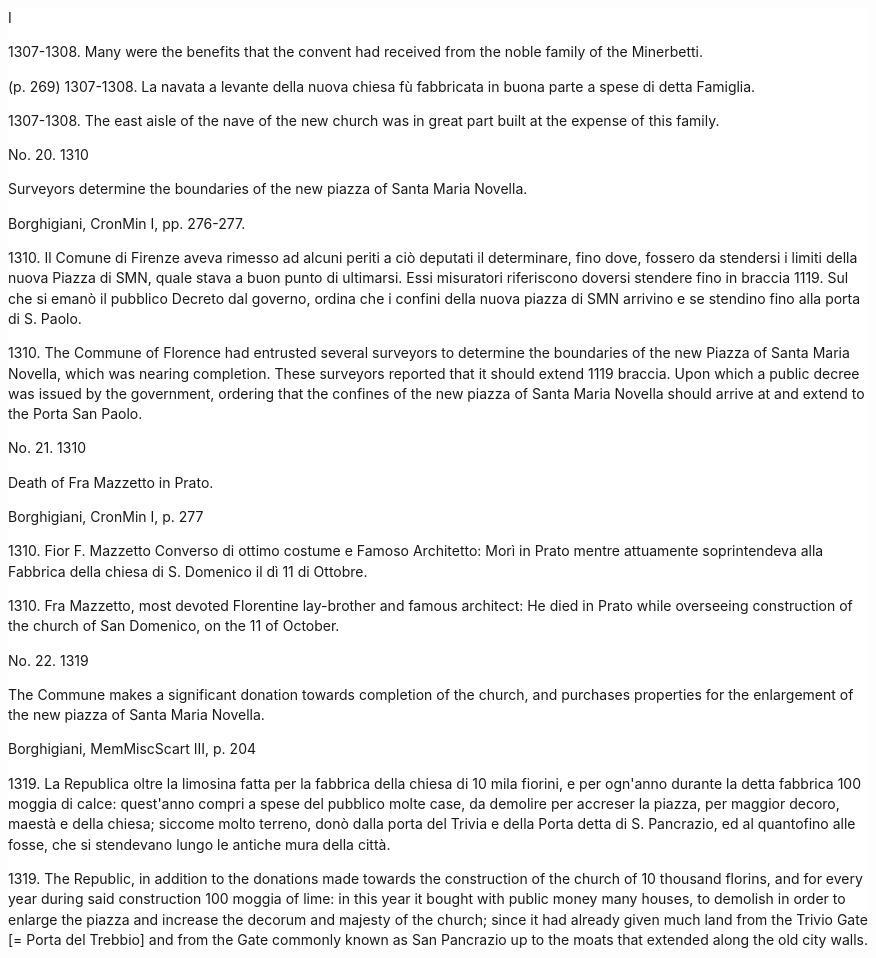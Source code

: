 I

1307-1308. Many were the benefits that the convent had received from the noble family of the Minerbetti.

(p. 269) 1307-1308. La navata a levante della nuova chiesa fù fabbricata in buona parte a spese di detta Famiglia.

1307-1308. The east aisle of the nave of the new church was in great part built at the expense of this family.

No. 20. 1310

Surveyors determine the boundaries of the new piazza of Santa Maria Novella.

Borghigiani, CronMin I, pp. 276-277.

1310\. Il Comune di Firenze aveva rimesso ad alcuni periti a ciò deputati il determinare, fino dove, fossero da stendersi i limiti della nuova Piazza di SMN, quale stava a buon punto di ultimarsi. Essi misuratori riferiscono doversi stendere fino in braccia 1119. Sul che si emanò il pubblico Decreto dal governo, ordina che i confini della nuova piazza di SMN arrivino e se stendino fino alla porta di S. Paolo.

1310\. The Commune of Florence had entrusted several surveyors to determine the boundaries of the new Piazza of Santa Maria Novella, which was nearing completion. These surveyors reported that it should extend 1119 braccia. Upon which a public decree was issued by the government, ordering that the confines of the new piazza of Santa Maria Novella should arrive at and extend to the Porta San Paolo.

No. 21. 1310

Death of Fra Mazzetto in Prato.

Borghigiani, CronMin I, p. 277

1310\. Fior F. Mazzetto Converso di ottimo costume e Famoso Architetto: Morì in Prato mentre attuamente soprintendeva alla Fabbrica della chiesa di S. Domenico il dì 11 di Ottobre.

1310\. Fra Mazzetto, most devoted Florentine lay-brother and famous architect: He died in Prato while overseeing construction of the church of San Domenico, on the 11 of October.

No. 22. 1319

The Commune makes a significant donation towards completion of the church, and purchases properties for the enlargement of the new piazza of Santa Maria Novella.

Borghigiani, MemMiscScart III, p. 204

1319\. La Republica oltre la limosina fatta per la fabbrica della chiesa di 10 mila fiorini, e per ogn'anno durante la detta fabbrica 100 moggia di calce: quest'anno compri a spese del pubblico molte case, da demolire per accreser la piazza, per maggior decoro, maestà e della chiesa; siccome molto terreno, donò dalla porta del Trivia e della Porta detta di S. Pancrazio, ed al quantofino alle fosse, che si stendevano lungo le antiche mura della città.

1319\. The Republic, in addition to the donations made towards the construction of the church of 10 thousand florins, and for every year during said construction 100 moggia of lime: in this year it bought with public money many houses, to demolish in order to enlarge the piazza and increase the decorum and majesty of the church; since it had already given much land from the Trivio Gate \[= Porta del Trebbio\] and from the Gate commonly known as San Pancrazio up to the moats that extended along the old city walls.
